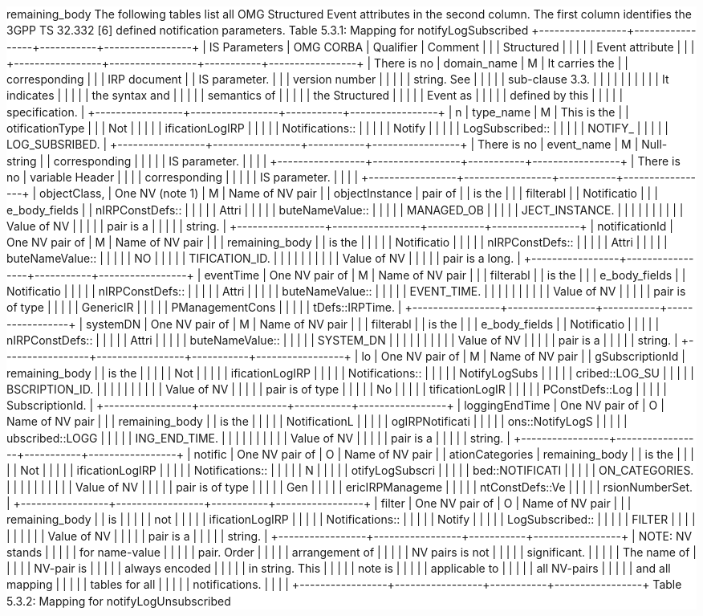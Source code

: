 remaining_body
The following tables list all OMG Structured Event attributes in the second
column. The first column identifies the 3GPP TS 32.332 [6] defined
notification parameters.
Table 5.3.1: Mapping for notifyLogSubscribed
+-----------------+-----------------+-----------+-----------------+ | IS Parameters | OMG CORBA | Qualifier | Comment | | | Structured | | | | | Event attribute | | | +-----------------+-----------------+-----------+-----------------+ | There is no | domain_name | M | It carries the | | corresponding | | | IRP document | | IS parameter. | | | version number | | | | | string. See | | | | | sub-clause 3.3. | | | | | | | | | | It indicates | | | | | the syntax and | | | | | semantics of | | | | | the Structured | | | | | Event as | | | | | defined by this | | | | | specification. | +-----------------+-----------------+-----------+-----------------+ | n | type_name | M | This is the | | otificationType | | | Not | | | | | ificationLogIRP | | | | | Notifications:: | | | | | Notify | | | | | LogSubscribed:: | | | | | NOTIFY_ | | | | | LOG_SUBSRIBED. | +-----------------+-----------------+-----------+-----------------+ | There is no | event_name | M | Null-string | | corresponding | | | | | IS parameter. | | | | +-----------------+-----------------+-----------+-----------------+ | There is no | variable Header | | | | corresponding | | | | | IS parameter. | | | | +-----------------+-----------------+-----------+-----------------+ | objectClass, | One NV (note 1) | M | Name of NV pair | | objectInstance | pair of | | is the | | | filterabl | | Notificatio | | | e_body_fields | | nIRPConstDefs:: | | | | | Attri | | | | | buteNameValue:: | | | | | MANAGED_OB | | | | | JECT_INSTANCE. | | | | | | | | | | Value of NV | | | | | pair is a | | | | | string. | +-----------------+-----------------+-----------+-----------------+ | notificationId | One NV pair of | M | Name of NV pair | | | remaining_body | | is the | | | | | Notificatio | | | | | nIRPConstDefs:: | | | | | Attri | | | | | buteNameValue:: | | | | | NO | | | | | TIFICATION_ID. | | | | | | | | | | Value of NV | | | | | pair is a long. | +-----------------+-----------------+-----------+-----------------+ | eventTime | One NV pair of | M | Name of NV pair | | | filterabl | | is the | | | e_body_fields | | Notificatio | | | | | nIRPConstDefs:: | | | | | Attri | | | | | buteNameValue:: | | | | | EVENT_TIME. | | | | | | | | | | Value of NV | | | | | pair is of type | | | | | GenericIR | | | | | PManagementCons | | | | | tDefs::IRPTime. | +-----------------+-----------------+-----------+-----------------+ | systemDN | One NV pair of | M | Name of NV pair | | | filterabl | | is the | | | e_body_fields | | Notificatio | | | | | nIRPConstDefs:: | | | | | Attri | | | | | buteNameValue:: | | | | | SYSTEM_DN | | | | | | | | | | Value of NV | | | | | pair is a | | | | | string. | +-----------------+-----------------+-----------+-----------------+ | lo | One NV pair of | M | Name of NV pair | | gSubscriptionId | remaining_body | | is the | | | | | Not | | | | | ificationLogIRP | | | | | Notifications:: | | | | | NotifyLogSubs | | | | | cribed::LOG_SU | | | | | BSCRIPTION_ID. | | | | | | | | | | Value of NV | | | | | pair is of type | | | | | No | | | | | tificationLogIR | | | | | PConstDefs::Log | | | | | SubscriptionId. | +-----------------+-----------------+-----------+-----------------+ | loggingEndTime | One NV pair of | O | Name of NV pair | | | remaining_body | | is the | | | | | NotificationL | | | | | ogIRPNotificati | | | | | ons::NotifyLogS | | | | | ubscribed::LOGG | | | | | ING_END_TIME. | | | | | | | | | | Value of NV | | | | | pair is a | | | | | string. | +-----------------+-----------------+-----------+-----------------+ | notific | One NV pair of | O | Name of NV pair | | ationCategories | remaining_body | | is the | | | | | Not | | | | | ificationLogIRP | | | | | Notifications:: | | | | | N | | | | | otifyLogSubscri | | | | | bed::NOTIFICATI | | | | | ON_CATEGORIES. | | | | | | | | | | Value of NV | | | | | pair is of type | | | | | Gen | | | | | ericIRPManageme | | | | | ntConstDefs::Ve | | | | | rsionNumberSet. | +-----------------+-----------------+-----------+-----------------+ | filter | One NV pair of | O | Name of NV pair | | | remaining_body | | is | | | | | not | | | | | ificationLogIRP | | | | | Notifications:: | | | | | Notify | | | | | LogSubscribed:: | | | | | FILTER | | | | | | | | | | Value of NV | | | | | pair is a | | | | | string. | +-----------------+-----------------+-----------+-----------------+ | NOTE: NV stands | | | | | for name-value | | | | | pair. Order | | | | | arrangement of | | | | | NV pairs is not | | | | | significant. | | | | | The name of | | | | | NV-pair is | | | | | always encoded | | | | | in string. This | | | | | note is | | | | | applicable to | | | | | all NV-pairs | | | | | and all mapping | | | | | tables for all | | | | | notifications. | | | | +-----------------+-----------------+-----------+-----------------+
Table 5.3.2: Mapping for notifyLogUnsubscribed